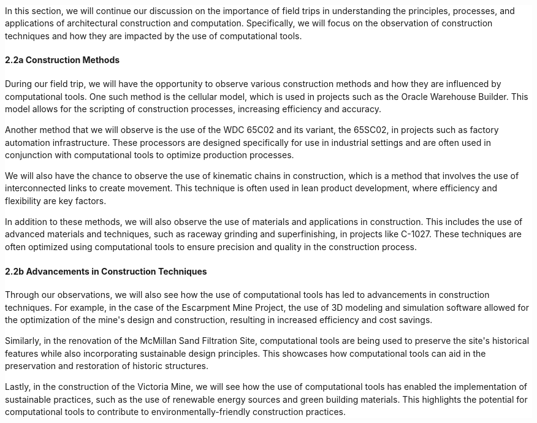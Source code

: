 

In this section, we will continue our discussion on the importance of field trips in understanding the principles, processes, and applications of architectural construction and computation. Specifically, we will focus on the observation of construction techniques and how they are impacted by the use of computational tools.



#### 2.2a Construction Methods



During our field trip, we will have the opportunity to observe various construction methods and how they are influenced by computational tools. One such method is the cellular model, which is used in projects such as the Oracle Warehouse Builder. This model allows for the scripting of construction processes, increasing efficiency and accuracy.



Another method that we will observe is the use of the WDC 65C02 and its variant, the 65SC02, in projects such as factory automation infrastructure. These processors are designed specifically for use in industrial settings and are often used in conjunction with computational tools to optimize production processes.



We will also have the chance to observe the use of kinematic chains in construction, which is a method that involves the use of interconnected links to create movement. This technique is often used in lean product development, where efficiency and flexibility are key factors.



In addition to these methods, we will also observe the use of materials and applications in construction. This includes the use of advanced materials and techniques, such as raceway grinding and superfinishing, in projects like C-1027. These techniques are often optimized using computational tools to ensure precision and quality in the construction process.



#### 2.2b Advancements in Construction Techniques



Through our observations, we will also see how the use of computational tools has led to advancements in construction techniques. For example, in the case of the Escarpment Mine Project, the use of 3D modeling and simulation software allowed for the optimization of the mine's design and construction, resulting in increased efficiency and cost savings.



Similarly, in the renovation of the McMillan Sand Filtration Site, computational tools are being used to preserve the site's historical features while also incorporating sustainable design principles. This showcases how computational tools can aid in the preservation and restoration of historic structures.



Lastly, in the construction of the Victoria Mine, we will see how the use of computational tools has enabled the implementation of sustainable practices, such as the use of renewable energy sources and green building materials. This highlights the potential for computational tools to contribute to environmentally-friendly construction practices.

